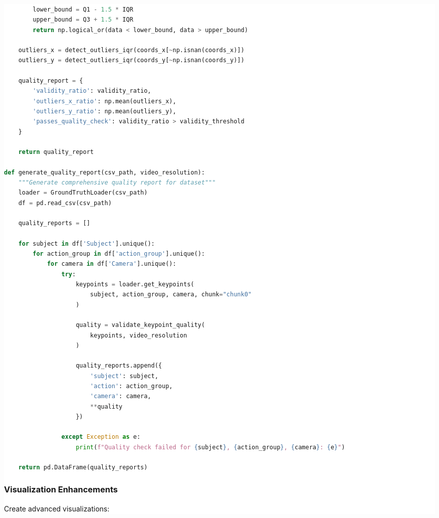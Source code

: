 ```python
        lower_bound = Q1 - 1.5 * IQR
        upper_bound = Q3 + 1.5 * IQR
        return np.logical_or(data < lower_bound, data > upper_bound)
    
    outliers_x = detect_outliers_iqr(coords_x[~np.isnan(coords_x)])
    outliers_y = detect_outliers_iqr(coords_y[~np.isnan(coords_y)])
    
    quality_report = {
        'validity_ratio': validity_ratio,
        'outliers_x_ratio': np.mean(outliers_x),
        'outliers_y_ratio': np.mean(outliers_y),
        'passes_quality_check': validity_ratio > validity_threshold
    }
    
    return quality_report

def generate_quality_report(csv_path, video_resolution):
    """Generate comprehensive quality report for dataset"""
    loader = GroundTruthLoader(csv_path)
    df = pd.read_csv(csv_path)
    
    quality_reports = []
    
    for subject in df['Subject'].unique():
        for action_group in df['action_group'].unique():
            for camera in df['Camera'].unique():
                try:
                    keypoints = loader.get_keypoints(
                        subject, action_group, camera, chunk="chunk0"
                    )
                    
                    quality = validate_keypoint_quality(
                        keypoints, video_resolution
                    )
                    
                    quality_reports.append({
                        'subject': subject,
                        'action': action_group,
                        'camera': camera,
                        **quality
                    })
                    
                except Exception as e:
                    print(f"Quality check failed for {subject}, {action_group}, {camera}: {e}")
    
    return pd.DataFrame(quality_reports)
```

### Visualization Enhancements

Create advanced visualizations:
